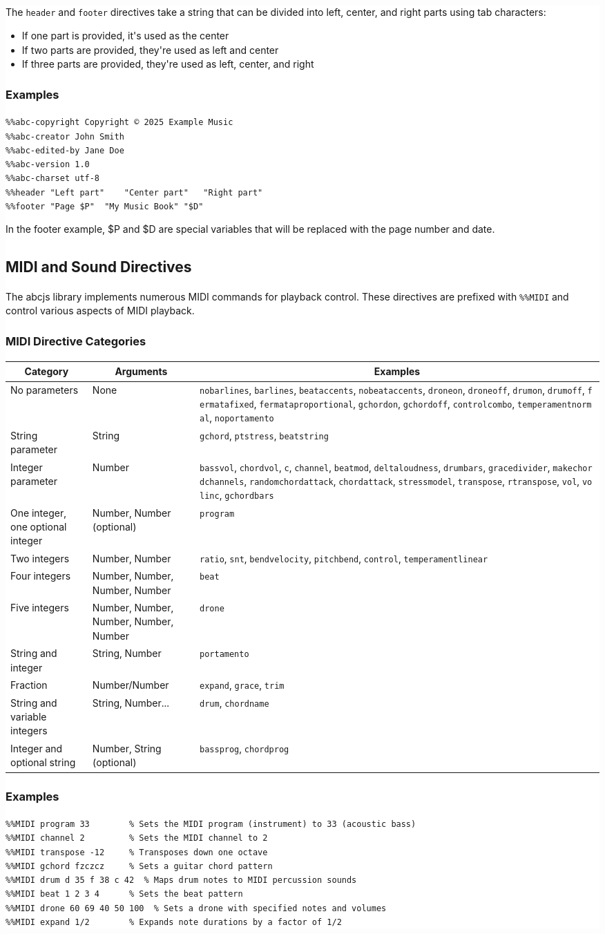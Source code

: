 The `header` and `footer` directives take a string that can be divided into left, center, and right parts using tab characters:
- If one part is provided, it's used as the center
- If two parts are provided, they're used as left and center
- If three parts are provided, they're used as left, center, and right

### Examples

```
%%abc-copyright Copyright © 2025 Example Music
%%abc-creator John Smith
%%abc-edited-by Jane Doe
%%abc-version 1.0
%%abc-charset utf-8
%%header "Left part"	"Center part"	"Right part"
%%footer "Page $P"	"My Music Book"	"$D"
```

In the footer example, $P and $D are special variables that will be replaced with the page number and date.

## MIDI and Sound Directives

The abcjs library implements numerous MIDI commands for playback control. These directives are prefixed with `%%MIDI` and control various aspects of MIDI playback.

### MIDI Directive Categories

| Category | Arguments | Examples |
|----------|-----------|----------|
| No parameters | None | `nobarlines`, `barlines`, `beataccents`, `nobeataccents`, `droneon`, `droneoff`, `drumon`, `drumoff`, `fermatafixed`, `fermataproportional`, `gchordon`, `gchordoff`, `controlcombo`, `temperamentnormal`, `noportamento` |
| String parameter | String | `gchord`, `ptstress`, `beatstring` |
| Integer parameter | Number | `bassvol`, `chordvol`, `c`, `channel`, `beatmod`, `deltaloudness`, `drumbars`, `gracedivider`, `makechordchannels`, `randomchordattack`, `chordattack`, `stressmodel`, `transpose`, `rtranspose`, `vol`, `volinc`, `gchordbars` |
| One integer, one optional integer | Number, Number (optional) | `program` |
| Two integers | Number, Number | `ratio`, `snt`, `bendvelocity`, `pitchbend`, `control`, `temperamentlinear` |
| Four integers | Number, Number, Number, Number | `beat` |
| Five integers | Number, Number, Number, Number, Number | `drone` |
| String and integer | String, Number | `portamento` |
| Fraction | Number/Number | `expand`, `grace`, `trim` |
| String and variable integers | String, Number... | `drum`, `chordname` |
| Integer and optional string | Number, String (optional) | `bassprog`, `chordprog` |

### Examples

```
%%MIDI program 33        % Sets the MIDI program (instrument) to 33 (acoustic bass)
%%MIDI channel 2         % Sets the MIDI channel to 2
%%MIDI transpose -12     % Transposes down one octave
%%MIDI gchord fzczcz     % Sets a guitar chord pattern
%%MIDI drum d 35 f 38 c 42  % Maps drum notes to MIDI percussion sounds
%%MIDI beat 1 2 3 4      % Sets the beat pattern
%%MIDI drone 60 69 40 50 100  % Sets a drone with specified notes and volumes
%%MIDI expand 1/2        % Expands note durations by a factor of 1/2
```
